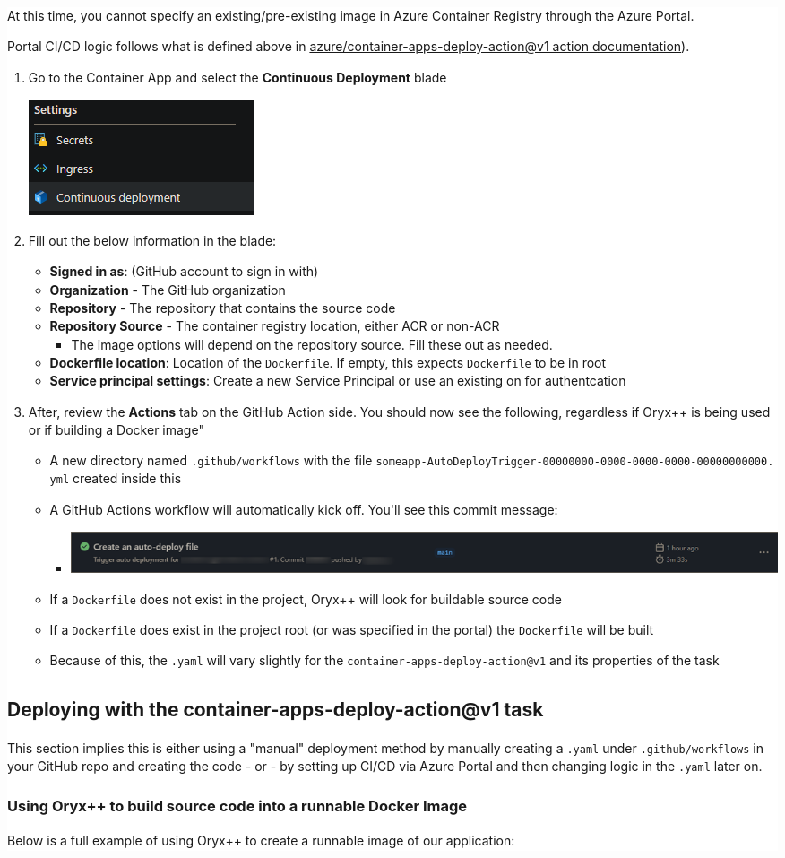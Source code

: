 At this time, you cannot specify an existing/pre-existing image in Azure Container Registry through the Azure Portal.

Portal CI/CD logic follows what is defined above in [azure/container-apps-deploy-action@v1 action documentation](https://github.com/marketplace/actions/azure-container-apps-build-and-deploy)).

1. Go to the Container App and select the **Continuous Deployment** blade

    ![ACA GitHub CI/CD blade](/media/2023/07/azure-oss-blog-aca-cicd-2.png)

2. Fill out the below information in the blade:
   - **Signed in as**: (GitHub account to sign in with)
   - **Organization** - The GitHub organization
   - **Repository** - The repository that contains the source code
   - **Repository Source** - The container registry location, either ACR or non-ACR
     - The image options will depend on the repository source. Fill these out as needed.
   - **Dockerfile location**: Location of the `Dockerfile`. If empty, this expects `Dockerfile` to be in root
   - **Service principal settings**: Create a new Service Principal or use an existing on for authentcation
3. After, review the **Actions** tab on the GitHub Action side. You should now see the following, regardless if Oryx++ is being used or if building a Docker image"
   - A new directory named `.github/workflows` with the file `someapp-AutoDeployTrigger-00000000-0000-0000-0000-00000000000.yml` created inside this
   - A GitHub Actions workflow will automatically kick off. You'll see this commit message:
      - ![GitHub Action kickoff](/media/2023/07/azure-oss-blog-aca-cicd-1.png)

   - If a `Dockerfile` does not exist in the project, Oryx++ will look for buildable source code
   - If a `Dockerfile` does exist in the project root (or was specified in the portal) the `Dockerfile` will be built
   - Because of this, the `.yaml` will vary slightly for the `container-apps-deploy-action@v1` and its properties of the task

## Deploying with the container-apps-deploy-action@v1 task
This section implies this is either using a "manual" deployment method by manually creating a `.yaml` under `.github/workflows` in your GitHub repo and creating the code - or - by setting up CI/CD via Azure Portal and then changing logic in the `.yaml` later on.

### Using Oryx++ to build source code into a runnable Docker Image
Below is a full example of using Oryx++ to create a runnable image of our application:
